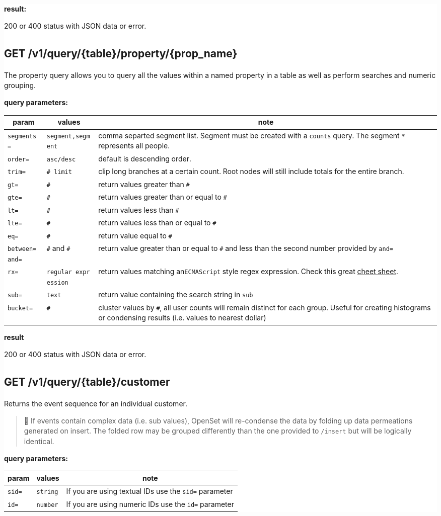 **result:**

200 or 400 status with JSON data or error.

## GET /v1/query/{table}/property/{prop_name}

The property query allows you to query all the values within a named property in a table as well as perform searches and numeric grouping.

**query parameters:**

| param             | values               | note                                                                                                                                                             |
| ----------------- | -------------------- | ---------------------------------------------------------------------------------------------------------------------------------------------------------------- |
| `segments=`       | `segment,segment`    | comma separted segment list. Segment must be created with a `counts` query. The segment `*` represents all people.                                               |
| `order=`          | `asc/desc`           | default is descending order.                                                                                                                                     |
| `trim=`           | `# limit`            | clip long branches at a certain count. Root nodes will still include totals for the entire branch.                                                               |
| `gt=`             | `#`                  | return values greater than `#`                                                                                                                                   |
| `gte=`            | `#`                  | return values greater than or equal to `#`                                                                                                                       |
| `lt=`             | `#`                  | return values less than `#`                                                                                                                                      |
| `lte=`            | `#`                  | return values less than or equal to `#`                                                                                                                          |
| `eq=`             | `#`                  | return value equal to `#`                                                                                                                                        |
| `between=` `and=` | `#` and `#`          | return value greater than or equal to `#` and less than the second number provided by `and=`                                                                     |
| `rx=`             | `regular expression` | return values matching an`ECMAScript` style regex expression. Check this great [cheet sheet](http://cpprocks.com/regex-cheatsheet/).                             |
| `sub=`            | `text`               | return value containing the search string in `sub`                                                                                                               |
| `bucket=`         | `#`                  | cluster values by `#`, all user counts will remain distinct for each group. Useful for creating histograms or condensing results (i.e. values to nearest dollar) |

**result**

200 or 400 status with JSON data or error.

## GET /v1/query/{table}/customer

Returns the event sequence for an individual customer.

> :pushpin: If events contain complex data (i.e. sub values), OpenSet will re-condense the data by folding up data permeations generated on insert. The folded row may be grouped differently than the one provided to `/insert` but will be logically identical.

**query parameters:**

| param  | values   | note                                                  |
| ------ | -------- | ----------------------------------------------------- |
| `sid=` | `string` | If you are using textual IDs use the `sid=` parameter |
| `id=`  | `number` | If you are using numeric IDs use the `id=` parameter  |
